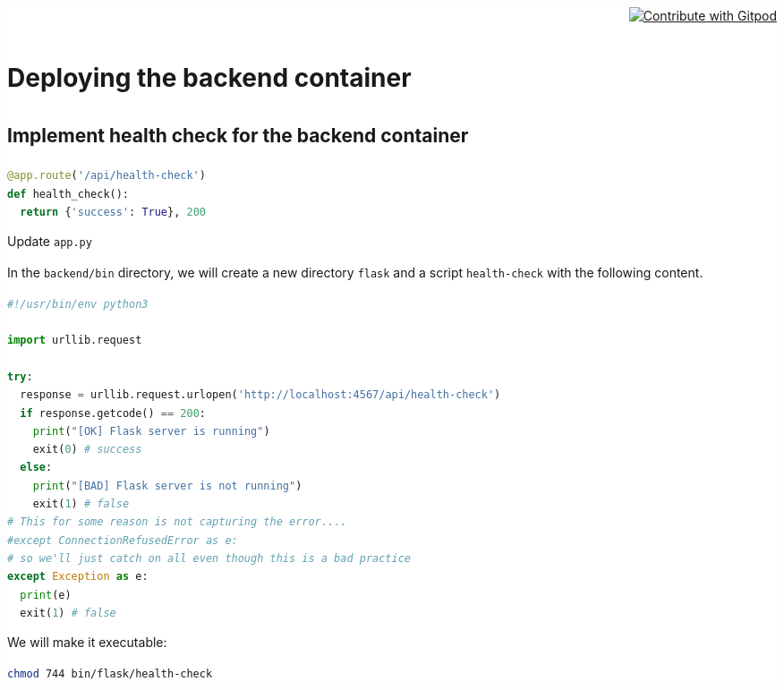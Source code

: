 <p align=right> 
<a href="https://gitpod.io/#https://github.com/philemonnwanne/aws-bootcamp-vacation-vibe-2023">
  <img
    src="https://img.shields.io/badge/Contribute%20with-Gitpod-908a85?logo=gitpod"
    alt="Contribute with Gitpod"
    style="text-align: right"
  />
</a>
</p>

# Deploying the backend container

## Implement health check for the backend container

```python
@app.route('/api/health-check')
def health_check():
  return {'success': True}, 200
```

Update `app.py`

```python

```

In the `backend/bin` directory, we will create a new directory `flask` and a script `health-check` with the following content.

```python
#!/usr/bin/env python3

import urllib.request

try:
  response = urllib.request.urlopen('http://localhost:4567/api/health-check')
  if response.getcode() == 200:
    print("[OK] Flask server is running")
    exit(0) # success
  else:
    print("[BAD] Flask server is not running")
    exit(1) # false
# This for some reason is not capturing the error....
#except ConnectionRefusedError as e:
# so we'll just catch on all even though this is a bad practice
except Exception as e:
  print(e)
  exit(1) # false
```

We will make it executable:

```bash
chmod 744 bin/flask/health-check
```
